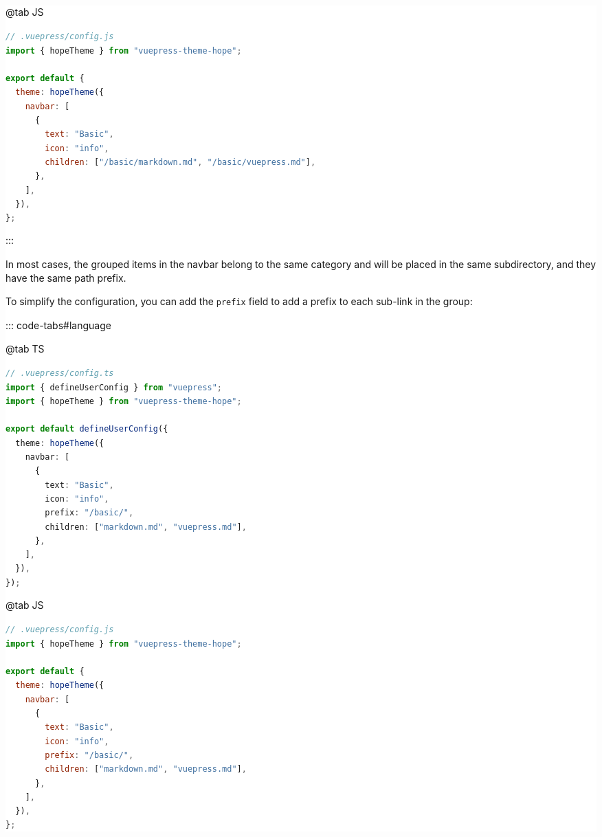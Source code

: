 @tab JS

```js
// .vuepress/config.js
import { hopeTheme } from "vuepress-theme-hope";

export default {
  theme: hopeTheme({
    navbar: [
      {
        text: "Basic",
        icon: "info",
        children: ["/basic/markdown.md", "/basic/vuepress.md"],
      },
    ],
  }),
};
```

:::

In most cases, the grouped items in the navbar belong to the same category and will be placed in the same subdirectory, and they have the same path prefix.

To simplify the configuration, you can add the `prefix` field to add a prefix to each sub-link in the group:

::: code-tabs#language

@tab TS

```ts
// .vuepress/config.ts
import { defineUserConfig } from "vuepress";
import { hopeTheme } from "vuepress-theme-hope";

export default defineUserConfig({
  theme: hopeTheme({
    navbar: [
      {
        text: "Basic",
        icon: "info",
        prefix: "/basic/",
        children: ["markdown.md", "vuepress.md"],
      },
    ],
  }),
});
```

@tab JS

```js
// .vuepress/config.js
import { hopeTheme } from "vuepress-theme-hope";

export default {
  theme: hopeTheme({
    navbar: [
      {
        text: "Basic",
        icon: "info",
        prefix: "/basic/",
        children: ["markdown.md", "vuepress.md"],
      },
    ],
  }),
};
```